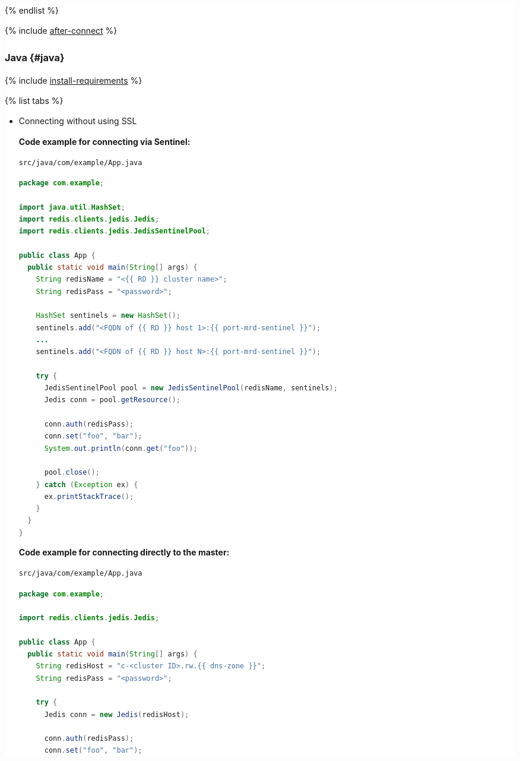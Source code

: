 {% endlist %}

{% include [after-connect](./connect/go/after-connect.md) %}

### Java {#java}

{% include [install-requirements](./connect/java/install-requirements.md) %}

{% list tabs %}

* Connecting without using SSL

   **Code example for connecting via Sentinel:**

   `src/java/com/example/App.java`

   ```java
   package com.example;

   import java.util.HashSet;
   import redis.clients.jedis.Jedis;
   import redis.clients.jedis.JedisSentinelPool;

   public class App {
     public static void main(String[] args) {
       String redisName = "<{{ RD }} cluster name>";
       String redisPass = "<password>";

       HashSet sentinels = new HashSet();
       sentinels.add("<FQDN of {{ RD }} host 1>:{{ port-mrd-sentinel }}");
       ...
       sentinels.add("<FQDN of {{ RD }} host N>:{{ port-mrd-sentinel }}");

       try {
         JedisSentinelPool pool = new JedisSentinelPool(redisName, sentinels);
         Jedis conn = pool.getResource();

         conn.auth(redisPass);
         conn.set("foo", "bar");
         System.out.println(conn.get("foo"));

         pool.close();
       } catch (Exception ex) {
         ex.printStackTrace();
       }
     }
   }
   ```

   **Code example for connecting directly to the master:**

   `src/java/com/example/App.java`

   ```java
   package com.example;

   import redis.clients.jedis.Jedis;

   public class App {
     public static void main(String[] args) {
       String redisHost = "c-<cluster ID>.rw.{{ dns-zone }}";
       String redisPass = "<password>";

       try {
         Jedis conn = new Jedis(redisHost);

         conn.auth(redisPass);
         conn.set("foo", "bar");
   ```